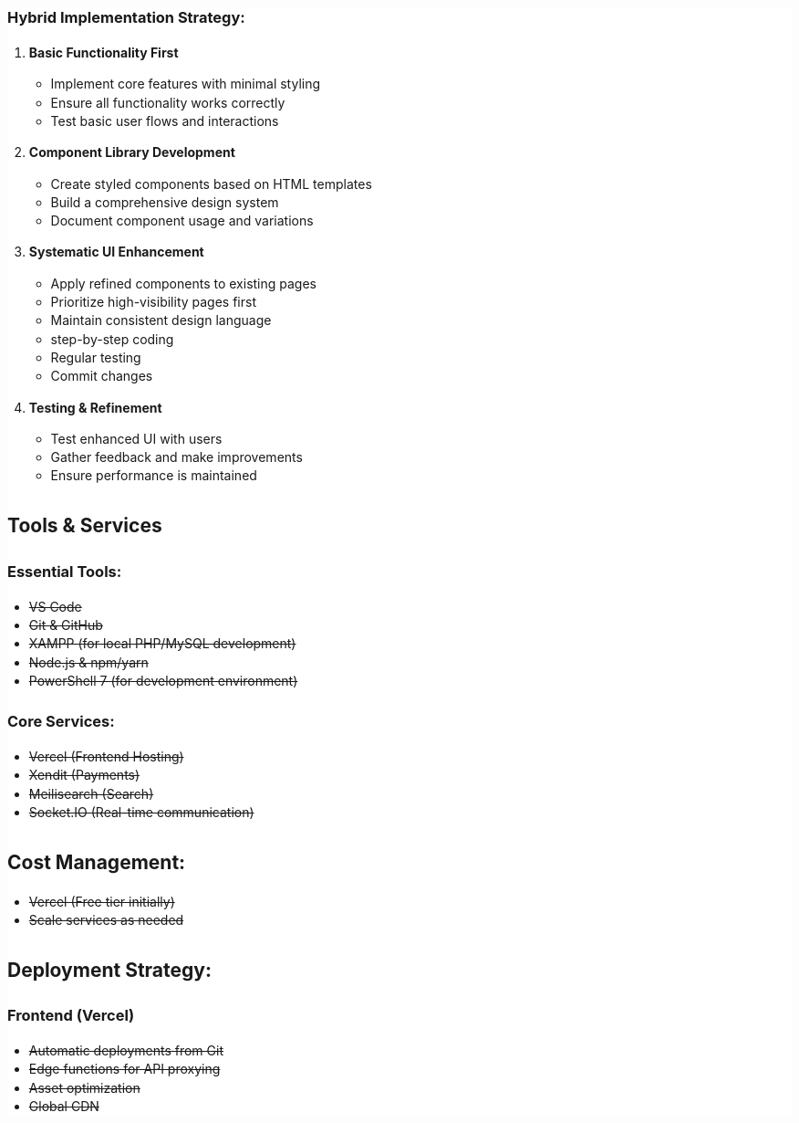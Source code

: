 ### Hybrid Implementation Strategy:
1. **Basic Functionality First**
   - Implement core features with minimal styling
   - Ensure all functionality works correctly
   - Test basic user flows and interactions

2. **Component Library Development**
   - Create styled components based on HTML templates
   - Build a comprehensive design system
   - Document component usage and variations

3. **Systematic UI Enhancement**
   - Apply refined components to existing pages
   - Prioritize high-visibility pages first
   - Maintain consistent design language
   - step-by-step coding
   - Regular testing
   - Commit changes

4. **Testing & Refinement**
   - Test enhanced UI with users
   - Gather feedback and make improvements
   - Ensure performance is maintained

## Tools & Services

### Essential Tools:
- ~~VS Code~~
- ~~Git & GitHub~~
- ~~XAMPP (for local PHP/MySQL development)~~
- ~~Node.js & npm/yarn~~
- ~~PowerShell 7 (for development environment)~~

### Core Services:
- ~~Vercel (Frontend Hosting)~~
- ~~Xendit (Payments)~~
- ~~Meilisearch (Search)~~
- ~~Socket.IO (Real-time communication)~~

## Cost Management:
- ~~Vercel (Free tier initially)~~
- ~~Scale services as needed~~

## Deployment Strategy:

### Frontend (Vercel)
- ~~Automatic deployments from Git~~
- ~~Edge functions for API proxying~~
- ~~Asset optimization~~
- ~~Global CDN~~

